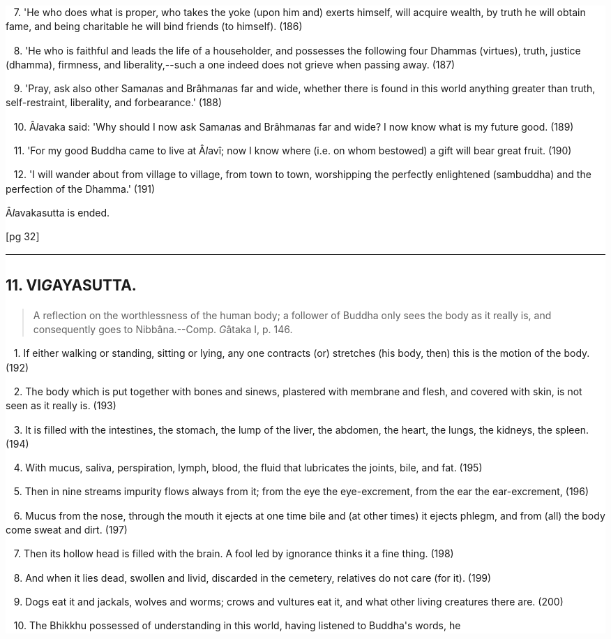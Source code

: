    7\. 'He who does what is proper, who takes the yoke (upon him and) exerts himself, will acquire wealth, by truth he will obtain fame, and being charitable he will bind friends (to himself). (186)

   8\. 'He who is faithful and leads the life of a householder, and possesses the following four Dhammas (virtues), truth, justice (dhamma), firmness, and liberality,--such a one indeed does not grieve when passing away. (187)

   9\. 'Pray, ask also other Sama*n*as and Brâhma*n*as far and wide, whether there is found in this world anything greater than truth, self-restraint, liberality, and forbearance.' (188)

   10\. Â*l*avaka said: 'Why should I now ask Sama*n*as and Brâhma*n*as far and wide? I now know what is my future good. (189)

   11\. 'For my good Buddha came to live at Â*l*avî; now I know where (i.e. on whom bestowed) a gift will bear great fruit. (190)

   12\. 'I will wander about from village to village, from town to town, worshipping the perfectly enlightened (sambuddha) and the perfection of the Dhamma.' (191)

Â*l*avakasutta is ended.

[pg 32]

* * *

## 11\. VI*G*AYASUTTA.

> A reflection on the worthlessness of the human body; a follower of Buddha only sees the body as it really is, and consequently goes to Nibbâna.--Comp. *G*âtaka I, p. 146.

   1\. If either walking or standing, sitting or lying, any one contracts (or) stretches (his body, then) this is the motion of the body. (192)

   2\. The body which is put together with bones and sinews, plastered with membrane and flesh, and covered with skin, is not seen as it really is. (193)

   3\. It is filled with the intestines, the stomach, the lump of the liver, the abdomen, the heart, the lungs, the kidneys, the spleen. (194)

   4\. With mucus, saliva, perspiration, lymph, blood, the fluid that lubricates the joints, bile, and fat. (195)

   5\. Then in nine streams impurity flows always from it; from the eye the eye-excrement, from the ear the ear-excrement, (196)

   6\. Mucus from the nose, through the mouth it ejects at one time bile and (at other times) it ejects phlegm, and from (all) the body come sweat and dirt. (197)

   7\. Then its hollow head is filled with the brain. A fool led by ignorance thinks it a fine thing. (198)

   8\. And when it lies dead, swollen and livid, discarded in the cemetery, relatives do not care (for it). (199)

   9\. Dogs eat it and jackals, wolves and worms; crows and vultures eat it, and what other living creatures there are. (200)

   10\. The Bhikkhu possessed of understanding in this world, having listened to Buddha's words, he


[^1]: Translation from Pali, published in The Sacred Books of the East, Vol. X, Part II, Oxford, Clarendon Press, 1881; scanned, proofread, 
[^fn_xi_1]: Sir M. Coomâra Swâmy's translation of part of the book has been a great help to me. I hope shortly to publish the Pâli text.
[^fn_xi_2]: C reads pagghasi.
[^fn_xii_1]: Cf. Indian Antiquary, 1880, p. 158.
[^fn_xiii_1]: I am not sure whether sîlavata is to be understood as one notion or two. It is generally written in one word, but at p. 109 Vâse*tth*a says, when one is virtuous and endowed with works, he is a Brâhma*n*a, yato kho bho sîlavâ *k*a hoti vatasampanno *k*a ettâvatâ kho brâhma*n*o hoti. Sîlavata, I presume, refers chiefly to the Brâhma*n*as.
[^fn_xiii_2]: From v. 456 we see that Buddha has rightly read vare*n*iyam as the metre requires; but I must not omit to mention that the Commentator understands by Sâvitti the Buddhistic formula: Buddha*m* sara*n*a*m* ga*kkh*âmi, Dhamma*m* sara*n*a*m* ga*kkh*âmi, Sa*m*gha*m* sara*n*a*m* ga*kkh*âmi, which, like Sâvitti, contains twenty-four syllables.
[^fn_xiv_1]: Besides the religious Brâhma*n*as some secular Brâhma*n*as are mentioned, p. 11.
[^fn_xv_1]: Buddha is sometimes styled the great Isi, vv. 1060, 1082; sometimes a Muni, vv. 164, 700; sometimes a Brâhma*n*a, v. 1064; sometimes a Bhikkhu, vv. 411, 415; and all these appellations are used synonymously, vv. 283, 284, 1064, 1056, 843, 844, 911, 912, 946, 220. Ascetic life is praised throughout the book, especially in the Uraga-, Muni-, Râhula-, Sammâparibbâ*g*aniya-, Dhammika-, Nâlaka-, Purâbheda-, Tuva*t*aka-, Attada*nd*a-, and Sâriputta-suttas.
[^fn_xv_2]: This system ends, it will be seen from this, like other ascetic systems, in mysticism.
[^fn_6_1]: Comp [Dhp. v. 142](http://www.sacred-texts.com/bud/sbe10/sbe1012.htm#pp_142).
[^fn_6_2]: Comp. [Dhp. v. 345](http://www.sacred-texts.com/bud/sbe10/sbe1026.htm#pp_345).
[^fn_7_1]: Comp. [Dhp. v. 328](http://www.sacred-texts.com/bud/sbe10/sbe1025.htm#pp_328).
[^fn_7_2]: Comp. [Dhp. v. 329](http://www.sacred-texts.com/bud/sbe10/sbe1025.htm#pp_329).
[^fn_7_3]: Comp. [Dhp. v. 61](http://www.sacred-texts.com/bud/sbe10/sbe1007.htm#pp_61).
[^fn_8_1]: Comp. *G*âtaka I p. 93.
[^fn_9_1]: Na *k*a pâdalolo ti ekassa dutiyo dvinna*m* tatiyo ti eva*m* ga*n*ama*ggh*a*m* pavisitukâmatâya ka*nd*ûyamânapâdo viya abhavanto dîgha*k*ârika-anavattha*k*ârikavirato vâ. Commentator.
[^fn_10_1]: Dhammesu ni*kk*a*m* anudhamma*k*arî.
[^fn_10_2]: Comp. [Dhp. v. 20](http://www.sacred-texts.com/bud/sbe10/sbe1003.htm#pp_20).
[^fn_11_1]: Pantânîti dûrâni senâsanânîti vasati*tth*ânâni. Commentator.
[^fn_11_2]: Comp. [Dhp. v. 20](http://www.sacred-texts.com/bud/sbe10/sbe1003.htm#pp_20).
[^fn_13_1]: A*ññ*ena *k*a kevalina*m* mahesi*m*  
[^fn_16_1]: Yo Dhammapade sudesite  
[^fn_16_2]: Comp. *G*âtaka II, p. 281.
[^fn_29_1]: Dhammassa *k*a sudhammatam.
[^fn_33_1]: Yathâ ida*m* tathâ eta*m*  
[^fn_34_1]: Yo *g*âtam u*kkh*i*gg*a na ropayeyya  
[^fn_34_2]: Sa*m*khâya vatthûni pamâya bî*g*a*m*  
[^fn_34_3]: Nivesanâni. Comp. Du*tth*aka, v. 6.
[^fn_34_4]: Comp. [Dhp. v. 353](http://www.sacred-texts.com/bud/sbe10/sbe1026.htm#pp_353).
[^fn_38_1]: The Commentator: satam pasatthâ ti sappurisehi buddhapa*kk*ekabuddhasâvakehi a*ññ*ehi *k*a devamanusehi pasatthâ.
[^fn_40_1]: A*ggh*enaku*gg*an ti niratthakânattha*g*anakaganthapariyâpu*n*ana*m*. Commentator.
[^fn_42_1]: Comp. [Dhp. v. 141](http://www.sacred-texts.com/bud/sbe10/sbe1012.htm#pp_141).
[^fn_42_2]: Ananvayan ti ya*m* attha*m* dassâmi karissâmîti bhâsati tena ananugata*m*. Commentator.
[^fn_43_1]: Pâmu*gg*akara*n*a*m* *th*âna*m*  
[^fn_49_1]: A*ññ*atra tamhâ samayâ  
[^fn_54_1]: Comp. [Dhp. v. 364](http://www.sacred-texts.com/bud/sbe10/sbe1027.htm#pp_364).